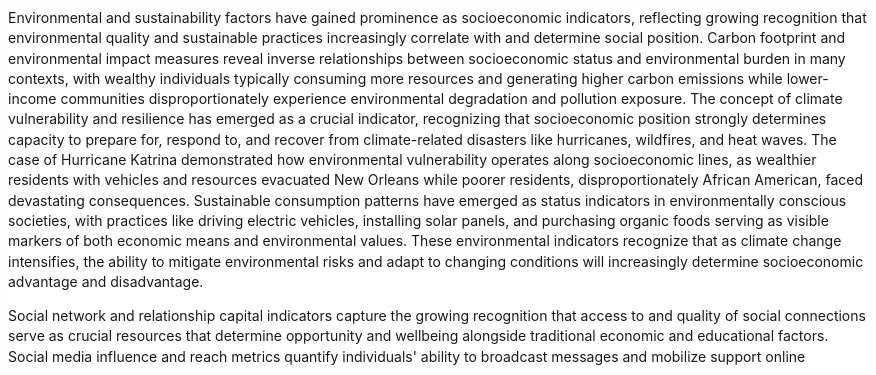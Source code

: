 Environmental and sustainability factors have gained prominence as socioeconomic indicators, reflecting growing recognition that environmental quality and sustainable practices increasingly correlate with and determine social position. Carbon footprint and environmental impact measures reveal inverse relationships between socioeconomic status and environmental burden in many contexts, with wealthy individuals typically consuming more resources and generating higher carbon emissions while lower-income communities disproportionately experience environmental degradation and pollution exposure. The concept of climate vulnerability and resilience has emerged as a crucial indicator, recognizing that socioeconomic position strongly determines capacity to prepare for, respond to, and recover from climate-related disasters like hurricanes, wildfires, and heat waves. The case of Hurricane Katrina demonstrated how environmental vulnerability operates along socioeconomic lines, as wealthier residents with vehicles and resources evacuated New Orleans while poorer residents, disproportionately African American, faced devastating consequences. Sustainable consumption patterns have emerged as status indicators in environmentally conscious societies, with practices like driving electric vehicles, installing solar panels, and purchasing organic foods serving as visible markers of both economic means and environmental values. These environmental indicators recognize that as climate change intensifies, the ability to mitigate environmental risks and adapt to changing conditions will increasingly determine socioeconomic advantage and disadvantage.

Social network and relationship capital indicators capture the growing recognition that access to and quality of social connections serve as crucial resources that determine opportunity and wellbeing alongside traditional economic and educational factors. Social media influence and reach metrics quantify individuals' ability to broadcast messages and mobilize support online